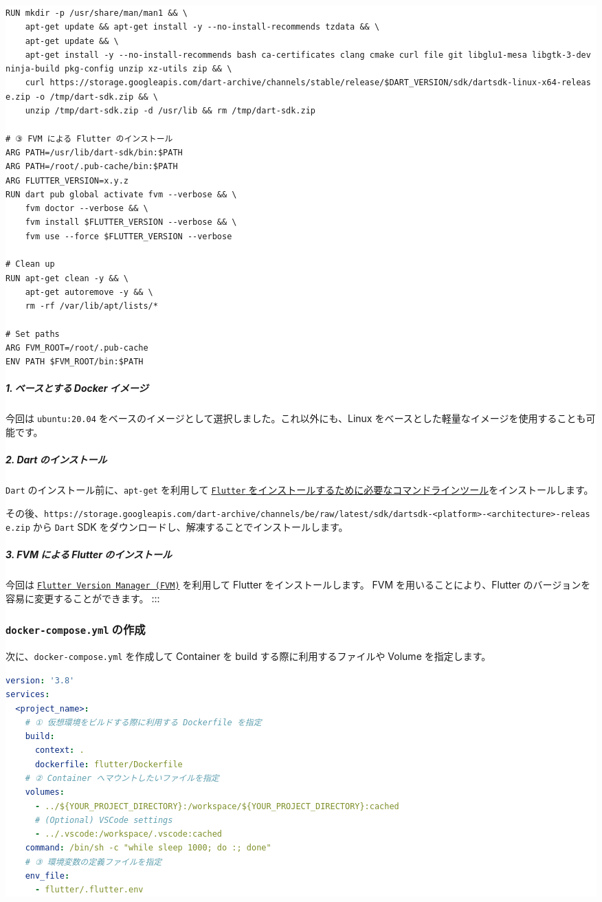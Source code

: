 ```Dockerfile:.devcontainer/flutter/Dockerfile
RUN mkdir -p /usr/share/man/man1 && \
    apt-get update && apt-get install -y --no-install-recommends tzdata && \
    apt-get update && \
    apt-get install -y --no-install-recommends bash ca-certificates clang cmake curl file git libglu1-mesa libgtk-3-dev ninja-build pkg-config unzip xz-utils zip && \
    curl https://storage.googleapis.com/dart-archive/channels/stable/release/$DART_VERSION/sdk/dartsdk-linux-x64-release.zip -o /tmp/dart-sdk.zip && \
    unzip /tmp/dart-sdk.zip -d /usr/lib && rm /tmp/dart-sdk.zip

# ③ FVM による Flutter のインストール
ARG PATH=/usr/lib/dart-sdk/bin:$PATH
ARG PATH=/root/.pub-cache/bin:$PATH
ARG FLUTTER_VERSION=x.y.z
RUN dart pub global activate fvm --verbose && \
    fvm doctor --verbose && \
    fvm install $FLUTTER_VERSION --verbose && \
    fvm use --force $FLUTTER_VERSION --verbose

# Clean up
RUN apt-get clean -y && \
    apt-get autoremove -y && \
    rm -rf /var/lib/apt/lists/*

# Set paths
ARG FVM_ROOT=/root/.pub-cache
ENV PATH $FVM_ROOT/bin:$PATH
```

##### 1. ベースとする Docker イメージ
今回は `ubuntu:20.04` をベースのイメージとして選択しました。これ以外にも、Linux をベースとした軽量なイメージを使用することも可能です。

##### 2. Dart のインストール
`Dart` のインストール前に、`apt-get` を利用して [`Flutter` をインストールするために必要なコマンドラインツール](https://flutter.dev/docs/get-started/install/linux#system-requirements)をインストールします。

その後、`https://storage.googleapis.com/dart-archive/channels/be/raw/latest/sdk/dartsdk-<platform>-<architecture>-release.zip` から `Dart` SDK をダウンロードし、解凍することでインストールします。

##### 3. FVM による Flutter のインストール
今回は [`Flutter Version Manager (FVM)`](https://fvm.app/) を利用して Flutter をインストールします。
FVM を用いることにより、Flutter のバージョンを容易に変更することができます。
:::

### `docker-compose.yml` の作成
次に、`docker-compose.yml` を作成して Container を build する際に利用するファイルや Volume を指定します。

```yml:.devcontainer/docker-compose.yml
version: '3.8'
services:
  <project_name>:
    # ① 仮想環境をビルドする際に利用する Dockerfile を指定
    build:
      context: .
      dockerfile: flutter/Dockerfile
    # ② Container へマウントしたいファイルを指定
    volumes:
      - ../${YOUR_PROJECT_DIRECTORY}:/workspace/${YOUR_PROJECT_DIRECTORY}:cached
      # (Optional) VSCode settings
      - ../.vscode:/workspace/.vscode:cached
    command: /bin/sh -c "while sleep 1000; do :; done"
    # ③ 環境変数の定義ファイルを指定
    env_file:
      - flutter/.flutter.env
```
